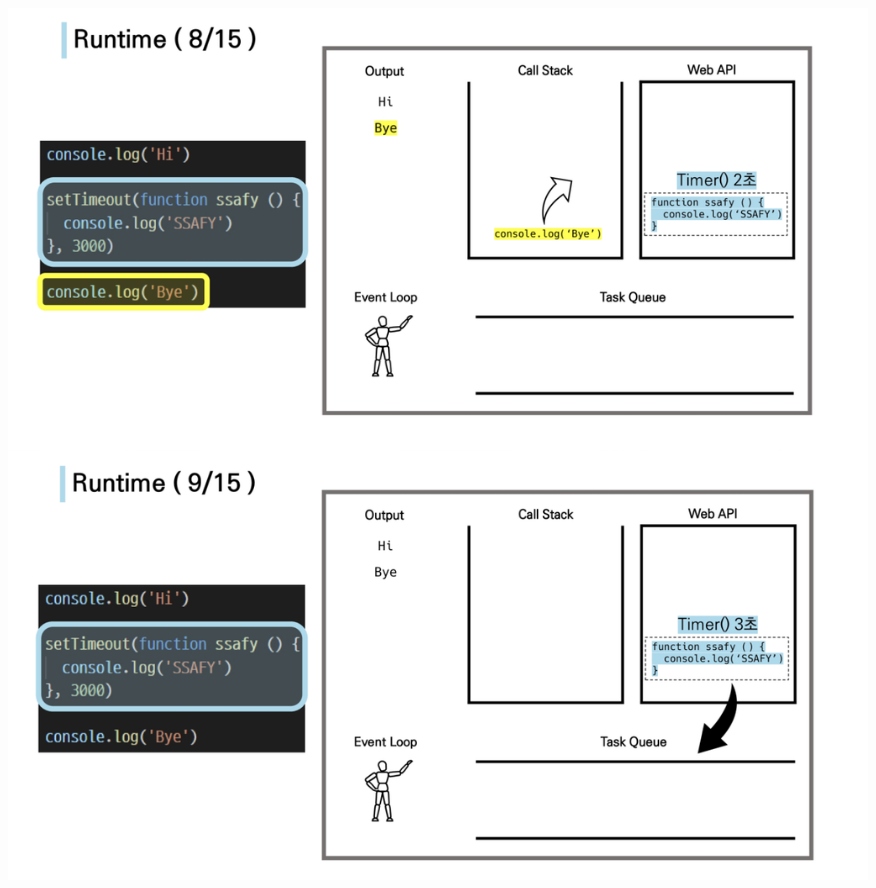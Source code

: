 ![image-20220503215752753](0425_0426(JavaScript_Intro).assets/image-20220503215752753-16515975695413.png)

![image-20220503215812272](0425_0426(JavaScript_Intro).assets/image-20220503215812272-16515975718844.png)

